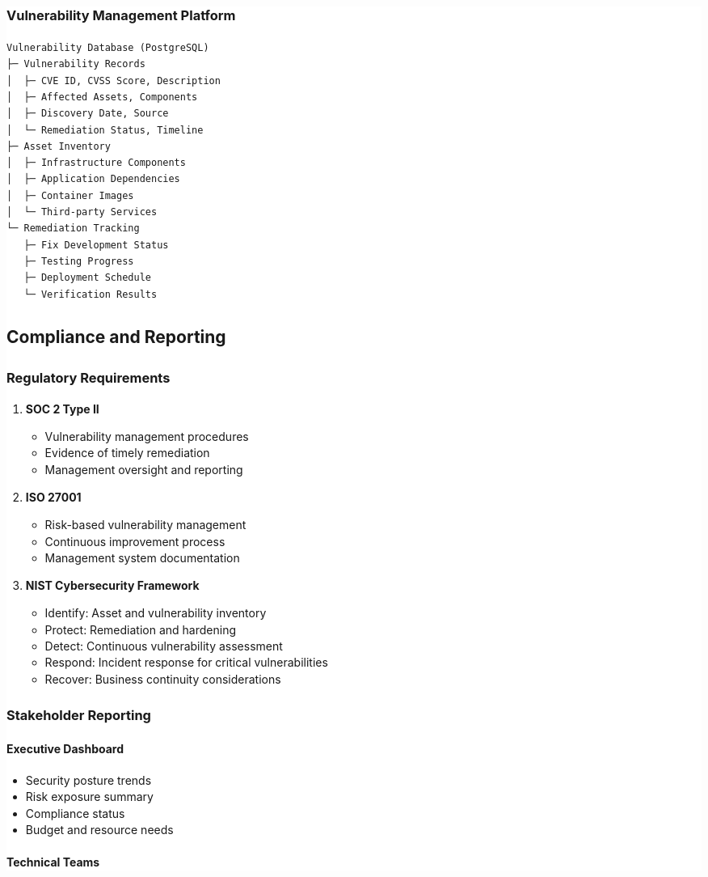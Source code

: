 ### Vulnerability Management Platform

```
Vulnerability Database (PostgreSQL)
├─ Vulnerability Records
│  ├─ CVE ID, CVSS Score, Description
│  ├─ Affected Assets, Components
│  ├─ Discovery Date, Source
│  └─ Remediation Status, Timeline
├─ Asset Inventory
│  ├─ Infrastructure Components
│  ├─ Application Dependencies
│  ├─ Container Images
│  └─ Third-party Services
└─ Remediation Tracking
   ├─ Fix Development Status
   ├─ Testing Progress
   ├─ Deployment Schedule
   └─ Verification Results
```

## Compliance and Reporting

### Regulatory Requirements

1. **SOC 2 Type II**
   - Vulnerability management procedures
   - Evidence of timely remediation
   - Management oversight and reporting

2. **ISO 27001**
   - Risk-based vulnerability management
   - Continuous improvement process
   - Management system documentation

3. **NIST Cybersecurity Framework**
   - Identify: Asset and vulnerability inventory
   - Protect: Remediation and hardening
   - Detect: Continuous vulnerability assessment
   - Respond: Incident response for critical vulnerabilities
   - Recover: Business continuity considerations

### Stakeholder Reporting

#### Executive Dashboard

- Security posture trends
- Risk exposure summary
- Compliance status
- Budget and resource needs

#### Technical Teams
